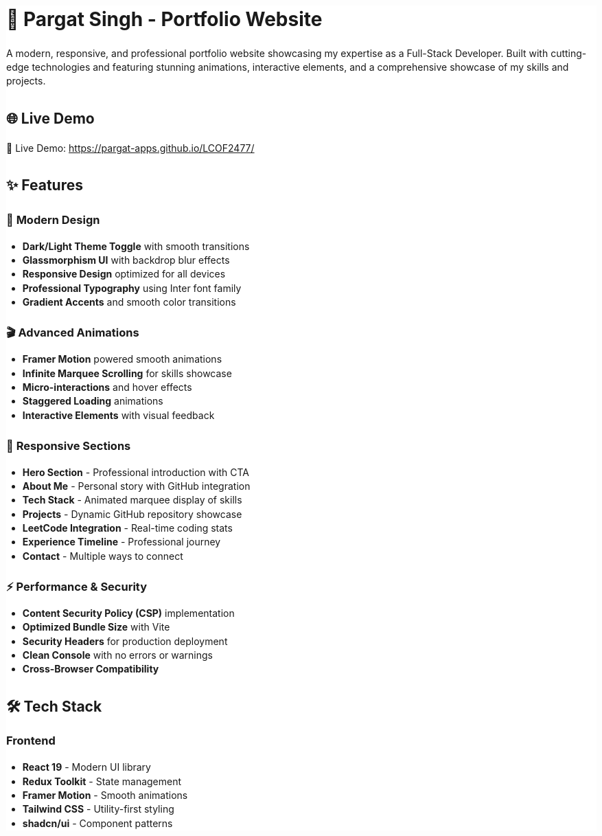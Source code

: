 # 🚀 Pargat Singh - Portfolio Website

A modern, responsive, and professional portfolio website showcasing my expertise as a Full-Stack Developer. Built with cutting-edge technologies and featuring stunning animations, interactive elements, and a comprehensive showcase of my skills and projects.

## 🌐 Live Demo

🔗 Live Demo: https://pargat-apps.github.io/LCOF2477/

## ✨ Features

### 🎨 **Modern Design**
- **Dark/Light Theme Toggle** with smooth transitions
- **Glassmorphism UI** with backdrop blur effects
- **Responsive Design** optimized for all devices
- **Professional Typography** using Inter font family
- **Gradient Accents** and smooth color transitions

### 🎬 **Advanced Animations**
- **Framer Motion** powered smooth animations
- **Infinite Marquee Scrolling** for skills showcase
- **Micro-interactions** and hover effects
- **Staggered Loading** animations
- **Interactive Elements** with visual feedback

### 📱 **Responsive Sections**
- **Hero Section** - Professional introduction with CTA
- **About Me** - Personal story with GitHub integration
- **Tech Stack** - Animated marquee display of skills
- **Projects** - Dynamic GitHub repository showcase
- **LeetCode Integration** - Real-time coding stats
- **Experience Timeline** - Professional journey
- **Contact** - Multiple ways to connect

### ⚡ **Performance & Security**
- **Content Security Policy (CSP)** implementation
- **Optimized Bundle Size** with Vite
- **Security Headers** for production deployment
- **Clean Console** with no errors or warnings
- **Cross-Browser Compatibility**

## 🛠️ Tech Stack

### **Frontend**
- **React 19** - Modern UI library
- **Redux Toolkit** - State management
- **Framer Motion** - Smooth animations
- **Tailwind CSS** - Utility-first styling
- **shadcn/ui** - Component patterns
